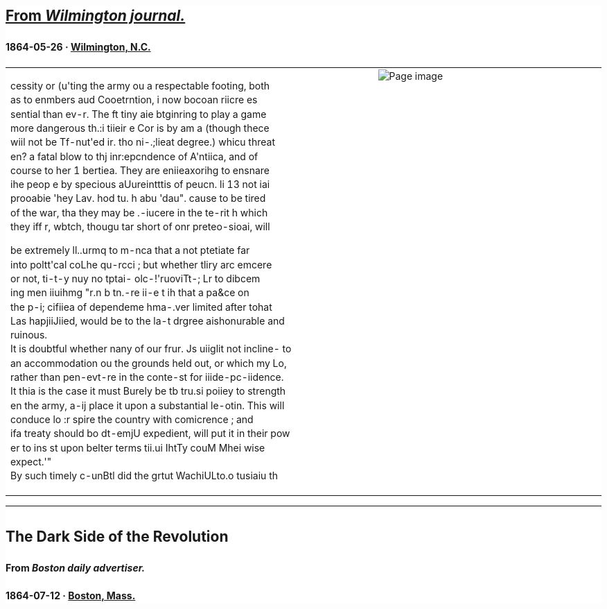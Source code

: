 
## [From _Wilmington journal._](https://www.loc.gov/resource/sn84026536/1864-05-26/ed-1/?sp=4)

#### 1864-05-26 &middot; [Wilmington, N.C.](http://dbpedia.org/resource/Wilmington%2C_North_Carolina)

<table style="width: 100%;"><tr><td style="width: 50%">

  
cessity or (u&#x27;ting the army ou a respectable footing, both  
as to enmbers aud Cooetrntion, i now bocoan riicre es­  
sential than ev-r. The ft tiny aie btginring to play a game  
more dangerous th.:i tiieir e Cor is by am a (though thece  
wiil not be Tf-nut&#x27;ed ir. tho ni-.;lieat degree.) whicu threat­  
en? a fatal blow to thj inr:epcndence of A&#x27;ntiica, and of  
course to her 1 bertiea. They are eniieaxorihg to ensnare  
ihe peop e by specious aUureintttis of peucn. li 13 not iai­  
prooabie &#x27;hey Lav. hod tu. h abu &#x27;dau&quot;. cause to be tired  
of the war, tha they may be .-iucere in the te-rit h which  
they iff r, wbtch, thougu tar short of onr preteo-sioai, will  
  
be extremely ll..urmq to m-nca that a not ptetiate far  
into poltt&#x27;cal coLhe qu-rcci ; but whether tliry arc emcere  
or not, ti-t-y nuy no tptai- olc-!&#x27;ruoviTt-; Lr to dibcem­  
ing men iiuihmg &quot;r.n b tn.-re ii-e t ih that a pa&amp;ce on  
the p-i; cifiiea of dependeme hma-.ver limited after tohat  
Las hapjiiJiied, would be to the la-t drgree aishonurable and  
ruinous.  
It is doubtful whether nany of our frur. Js uiiglit not incline- to  
an accommodation ou the grounds held out, or which my Lo,  
rather than pen-evt-re in the conte-st for iiide-pc-iidence.  
It thia is the case it must Burely be tb tru.si poiiey to strength­  
en the army, a-ij place it upon a substantial le-otin. This will  
conduce lo :r spire the country with comicrence ; and  
ifa treaty should bo dt-emjU expedient, will put it in their pow­  
er to ins st upon belter terms tii.ui IhtTy couM Mhei wise expect.&#x27;&quot;  
By such timely c-unBtl did the grtut WachiULto.o tusiaiu th
</td><td style="width: 50%; max-height: 75%; margin: auto; display: block;">
<img alt="Page image" src="https://tile.loc.gov/image-services/iiif/service:ndnp:ncu:batch_ncu_lumber_ver01:data:sn84026536:00295879117:1864052601:0301/pct:50.34403669724771,66.78455643972886,14.895514780835882,9.92238923273406/!600,600/0/default.jpg"/>
</td>
</tr></table>

---

## The Dark Side of the Revolution

#### From _Boston daily advertiser._

#### 1864-07-12 &middot; [Boston, Mass.](http://dbpedia.org/resource/Boston)
